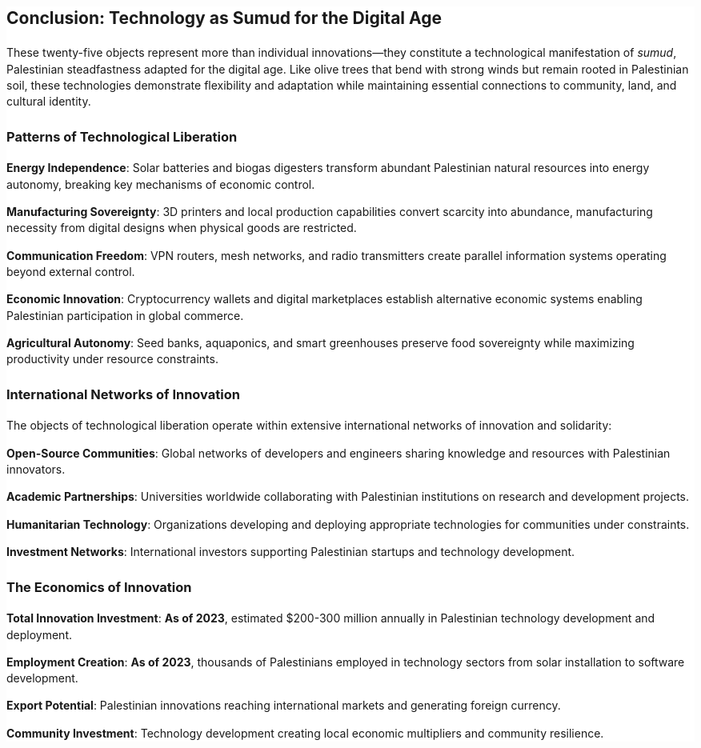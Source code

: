 
## Conclusion: Technology as Sumud for the Digital Age

These twenty-five objects represent more than individual innovations—they constitute a technological manifestation of *sumud*, Palestinian steadfastness adapted for the digital age. Like olive trees that bend with strong winds but remain rooted in Palestinian soil, these technologies demonstrate flexibility and adaptation while maintaining essential connections to community, land, and cultural identity.

### Patterns of Technological Liberation

**Energy Independence**: Solar batteries and biogas digesters transform abundant Palestinian natural resources into energy autonomy, breaking key mechanisms of economic control.

**Manufacturing Sovereignty**: 3D printers and local production capabilities convert scarcity into abundance, manufacturing necessity from digital designs when physical goods are restricted.

**Communication Freedom**: VPN routers, mesh networks, and radio transmitters create parallel information systems operating beyond external control.

**Economic Innovation**: Cryptocurrency wallets and digital marketplaces establish alternative economic systems enabling Palestinian participation in global commerce.

**Agricultural Autonomy**: Seed banks, aquaponics, and smart greenhouses preserve food sovereignty while maximizing productivity under resource constraints.

### International Networks of Innovation

The objects of technological liberation operate within extensive international networks of innovation and solidarity:

**Open-Source Communities**: Global networks of developers and engineers sharing knowledge and resources with Palestinian innovators.

**Academic Partnerships**: Universities worldwide collaborating with Palestinian institutions on research and development projects.

**Humanitarian Technology**: Organizations developing and deploying appropriate technologies for communities under constraints.

**Investment Networks**: International investors supporting Palestinian startups and technology development.

### The Economics of Innovation

**Total Innovation Investment**: **As of 2023**, estimated $200-300 million annually in Palestinian technology development and deployment.

**Employment Creation**: **As of 2023**, thousands of Palestinians employed in technology sectors from solar installation to software development.

**Export Potential**: Palestinian innovations reaching international markets and generating foreign currency.

**Community Investment**: Technology development creating local economic multipliers and community resilience.
